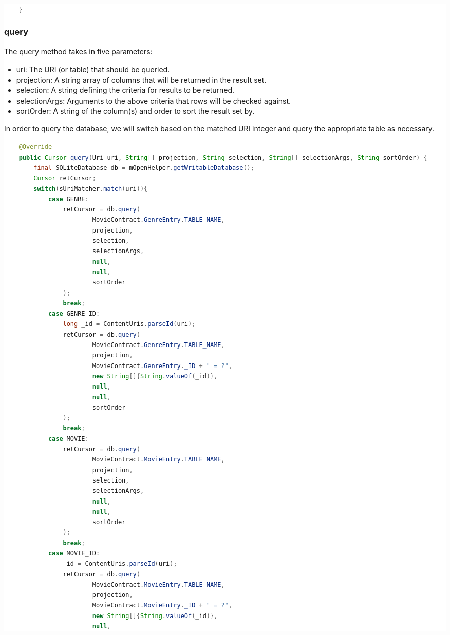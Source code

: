 ```java
    }
```

### query

The query method takes in five parameters:
- uri: The URI (or table) that should be queried.
- projection: A string array of columns that will be returned in the result set.
- selection: A string defining the criteria for results to be returned.
- selectionArgs: Arguments to the above criteria that rows will be checked against.
- sortOrder: A string of the column(s) and order to sort the result set by.

In order to query the database, we will switch based on the matched URI integer and query the appropriate table as necessary.

```java
    @Override
    public Cursor query(Uri uri, String[] projection, String selection, String[] selectionArgs, String sortOrder) {
        final SQLiteDatabase db = mOpenHelper.getWritableDatabase();
        Cursor retCursor;
        switch(sUriMatcher.match(uri)){
            case GENRE:
                retCursor = db.query(
                        MovieContract.GenreEntry.TABLE_NAME,
                        projection,
                        selection,
                        selectionArgs,
                        null,
                        null,
                        sortOrder
                );
                break;
            case GENRE_ID:
                long _id = ContentUris.parseId(uri);
                retCursor = db.query(
                        MovieContract.GenreEntry.TABLE_NAME,
                        projection,
                        MovieContract.GenreEntry._ID + " = ?",
                        new String[]{String.valueOf(_id)},
                        null,
                        null,
                        sortOrder
                );
                break;
            case MOVIE:
                retCursor = db.query(
                        MovieContract.MovieEntry.TABLE_NAME,
                        projection,
                        selection,
                        selectionArgs,
                        null,
                        null,
                        sortOrder
                );
                break;
            case MOVIE_ID:
                _id = ContentUris.parseId(uri);
                retCursor = db.query(
                        MovieContract.MovieEntry.TABLE_NAME,
                        projection,
                        MovieContract.MovieEntry._ID + " = ?",
                        new String[]{String.valueOf(_id)},
                        null,
```